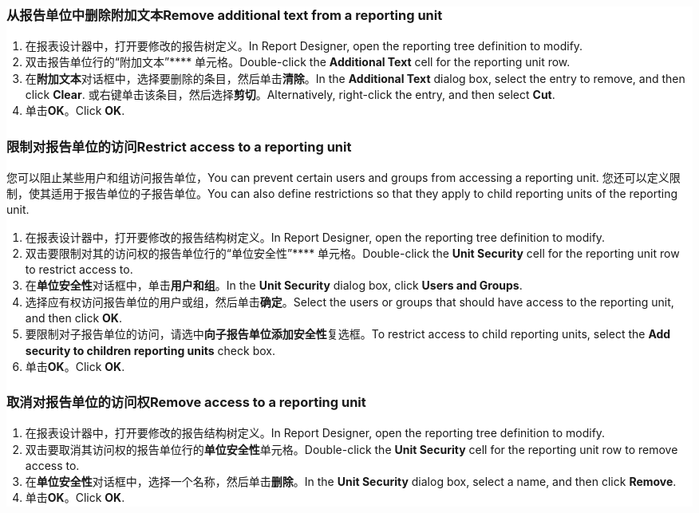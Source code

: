 ### <a name="remove-additional-text-from-a-reporting-unit"></a><span data-ttu-id="3020b-286">从报告单位中删除附加文本</span><span class="sxs-lookup"><span data-stu-id="3020b-286">Remove additional text from a reporting unit</span></span>

1. <span data-ttu-id="3020b-287">在报表设计器中，打开要修改的报告树定义。</span><span class="sxs-lookup"><span data-stu-id="3020b-287">In Report Designer, open the reporting tree definition to modify.</span></span>
2. <span data-ttu-id="3020b-288">双击报告单位行的“附加文本”\*\*\*\* 单元格。</span><span class="sxs-lookup"><span data-stu-id="3020b-288">Double-click the **Additional Text** cell for the reporting unit row.</span></span>
3. <span data-ttu-id="3020b-289">在**附加文本**对话框中，选择要删除的条目，然后单击**清除**。</span><span class="sxs-lookup"><span data-stu-id="3020b-289">In the **Additional Text** dialog box, select the entry to remove, and then click **Clear**.</span></span> <span data-ttu-id="3020b-290">或右键单击该条目，然后选择**剪切**。</span><span class="sxs-lookup"><span data-stu-id="3020b-290">Alternatively, right-click the entry, and then select **Cut**.</span></span>
4. <span data-ttu-id="3020b-291">单击**OK**。</span><span class="sxs-lookup"><span data-stu-id="3020b-291">Click **OK**.</span></span>

### <a name="restrict-access-to-a-reporting-unit"></a><span data-ttu-id="3020b-292">限制对报告单位的访问</span><span class="sxs-lookup"><span data-stu-id="3020b-292">Restrict access to a reporting unit</span></span>

<span data-ttu-id="3020b-293">您可以阻止某些用户和组访问报告单位，</span><span class="sxs-lookup"><span data-stu-id="3020b-293">You can prevent certain users and groups from accessing a reporting unit.</span></span> <span data-ttu-id="3020b-294">您还可以定义限制，使其适用于报告单位的子报告单位。</span><span class="sxs-lookup"><span data-stu-id="3020b-294">You can also define restrictions so that they apply to child reporting units of the reporting unit.</span></span>

1. <span data-ttu-id="3020b-295">在报表设计器中，打开要修改的报告结构树定义。</span><span class="sxs-lookup"><span data-stu-id="3020b-295">In Report Designer, open the reporting tree definition to modify.</span></span>
2. <span data-ttu-id="3020b-296">双击要限制对其的访问权的报告单位行的“单位安全性”\*\*\*\* 单元格。</span><span class="sxs-lookup"><span data-stu-id="3020b-296">Double-click the **Unit Security** cell for the reporting unit row to restrict access to.</span></span>
3. <span data-ttu-id="3020b-297">在**单位安全性**对话框中，单击**用户和组**。</span><span class="sxs-lookup"><span data-stu-id="3020b-297">In the **Unit Security** dialog box, click **Users and Groups**.</span></span>
4. <span data-ttu-id="3020b-298">选择应有权访问报告单位的用户或组，然后单击**确定**。</span><span class="sxs-lookup"><span data-stu-id="3020b-298">Select the users or groups that should have access to the reporting unit, and then click **OK**.</span></span>
5. <span data-ttu-id="3020b-299">要限制对子报告单位的访问，请选中**向子报告单位添加安全性**复选框。</span><span class="sxs-lookup"><span data-stu-id="3020b-299">To restrict access to child reporting units, select the **Add security to children reporting units** check box.</span></span>
6. <span data-ttu-id="3020b-300">单击**OK**。</span><span class="sxs-lookup"><span data-stu-id="3020b-300">Click **OK**.</span></span>

### <a name="remove-access-to-a-reporting-unit"></a><span data-ttu-id="3020b-301">取消对报告单位的访问权</span><span class="sxs-lookup"><span data-stu-id="3020b-301">Remove access to a reporting unit</span></span>

1. <span data-ttu-id="3020b-302">在报表设计器中，打开要修改的报告结构树定义。</span><span class="sxs-lookup"><span data-stu-id="3020b-302">In Report Designer, open the reporting tree definition to modify.</span></span>
2. <span data-ttu-id="3020b-303">双击要取消其访问权的报告单位行的**单位安全性**单元格。</span><span class="sxs-lookup"><span data-stu-id="3020b-303">Double-click the **Unit Security** cell for the reporting unit row to remove access to.</span></span>
3. <span data-ttu-id="3020b-304">在**单位安全性**对话框中，选择一个名称，然后单击**删除**。</span><span class="sxs-lookup"><span data-stu-id="3020b-304">In the **Unit Security** dialog box, select a name, and then click **Remove**.</span></span>
4. <span data-ttu-id="3020b-305">单击**OK**。</span><span class="sxs-lookup"><span data-stu-id="3020b-305">Click **OK**.</span></span>

